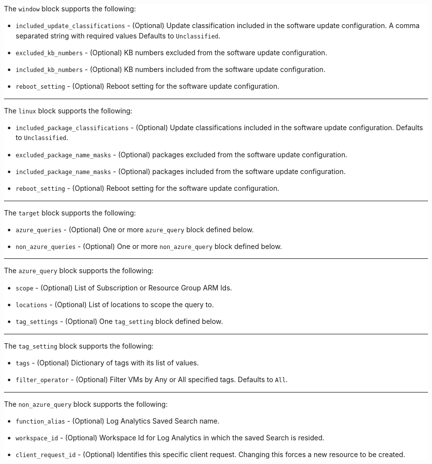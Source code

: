 
The `window` block supports the following:

* `included_update_classifications` - (Optional) Update classification included in the software update configuration. A comma separated string with required values Defaults to `Unclassified`.

* `excluded_kb_numbers` - (Optional) KB numbers excluded from the software update configuration.

* `included_kb_numbers` - (Optional) KB numbers included from the software update configuration.

* `reboot_setting` - (Optional) Reboot setting for the software update configuration.

---

The `linux` block supports the following:

* `included_package_classifications` - (Optional) Update classifications included in the software update configuration. Defaults to `Unclassified`.

* `excluded_package_name_masks` - (Optional) packages excluded from the software update configuration.

* `included_package_name_masks` - (Optional) packages included from the software update configuration.

* `reboot_setting` - (Optional) Reboot setting for the software update configuration.

---

The `target` block supports the following:

* `azure_queries` - (Optional) One or more `azure_query` block defined below.

* `non_azure_queries` - (Optional) One or more `non_azure_query` block defined below.


---

The `azure_query` block supports the following:

* `scope` - (Optional) List of Subscription or Resource Group ARM Ids.

* `locations` - (Optional) List of locations to scope the query to.

* `tag_settings` - (Optional) One `tag_setting` block defined below.


---

The `tag_setting` block supports the following:

* `tags` - (Optional) Dictionary of tags with its list of values.

* `filter_operator` - (Optional) Filter VMs by Any or All specified tags. Defaults to `All`.

---

The `non_azure_query` block supports the following:

* `function_alias` - (Optional) Log Analytics Saved Search name.

* `workspace_id` - (Optional) Workspace Id for Log Analytics in which the saved Search is resided.

* `client_request_id` - (Optional) Identifies this specific client request. Changing this forces a new resource to be created.
